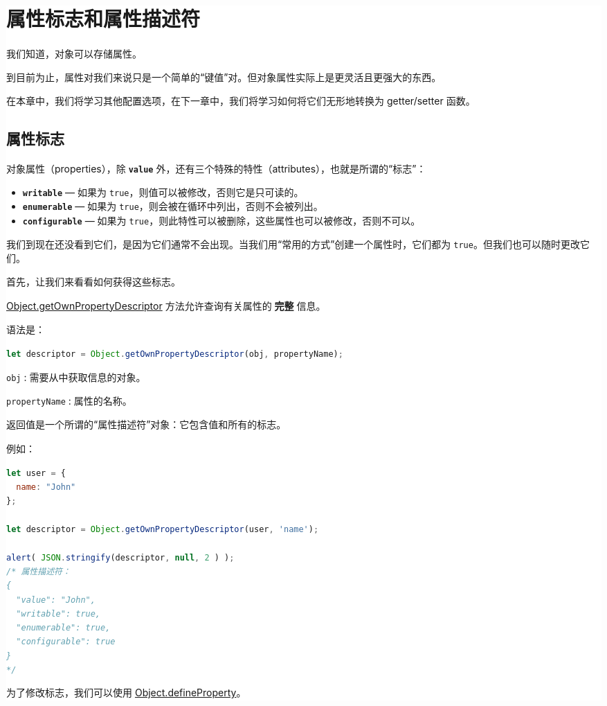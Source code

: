 
# 属性标志和属性描述符

我们知道，对象可以存储属性。

到目前为止，属性对我们来说只是一个简单的“键值”对。但对象属性实际上是更灵活且更强大的东西。

在本章中，我们将学习其他配置选项，在下一章中，我们将学习如何将它们无形地转换为 getter/setter 函数。

## 属性标志

对象属性（properties），除 **`value`** 外，还有三个特殊的特性（attributes），也就是所谓的“标志”：

- **`writable`** — 如果为 `true`，则值可以被修改，否则它是只可读的。
- **`enumerable`** — 如果为 `true`，则会被在循环中列出，否则不会被列出。
- **`configurable`** — 如果为 `true`，则此特性可以被删除，这些属性也可以被修改，否则不可以。

我们到现在还没看到它们，是因为它们通常不会出现。当我们用“常用的方式”创建一个属性时，它们都为 `true`。但我们也可以随时更改它们。

首先，让我们来看看如何获得这些标志。

[Object.getOwnPropertyDescriptor](mdn:js/Object/getOwnPropertyDescriptor) 方法允许查询有关属性的 **完整** 信息。

语法是：
```js
let descriptor = Object.getOwnPropertyDescriptor(obj, propertyName);
```

`obj`
: 需要从中获取信息的对象。

`propertyName`
: 属性的名称。

返回值是一个所谓的“属性描述符”对象：它包含值和所有的标志。

例如：

```js
let user = {
  name: "John"
};

let descriptor = Object.getOwnPropertyDescriptor(user, 'name');

alert( JSON.stringify(descriptor, null, 2 ) );
/* 属性描述符：
{
  "value": "John",
  "writable": true,
  "enumerable": true,
  "configurable": true
}
*/
```

为了修改标志，我们可以使用 [Object.defineProperty](mdn:js/Object/defineProperty)。

